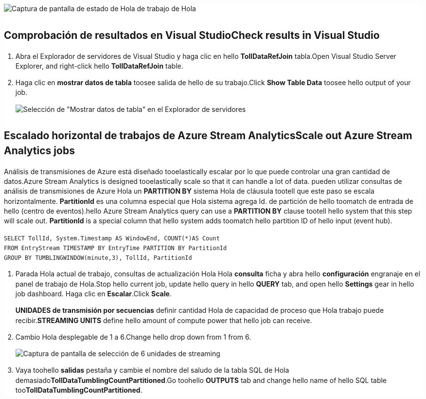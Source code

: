 ![Captura de pantalla de estado de Hola de trabajo de Hola](media/stream-analytics-build-an-iot-solution-using-stream-analytics/image50.png)

## <a name="check-results-in-visual-studio"></a><span data-ttu-id="7f0fe-494">Comprobación de resultados en Visual Studio</span><span class="sxs-lookup"><span data-stu-id="7f0fe-494">Check results in Visual Studio</span></span>
1. <span data-ttu-id="7f0fe-495">Abra el Explorador de servidores de Visual Studio y haga clic en hello **TollDataRefJoin** tabla.</span><span class="sxs-lookup"><span data-stu-id="7f0fe-495">Open Visual Studio Server Explorer, and right-click hello **TollDataRefJoin** table.</span></span>
2. <span data-ttu-id="7f0fe-496">Haga clic en **mostrar datos de tabla** toosee salida de hello de su trabajo.</span><span class="sxs-lookup"><span data-stu-id="7f0fe-496">Click **Show Table Data** toosee hello output of your job.</span></span>
   
    ![Selección de "Mostrar datos de tabla" en el Explorador de servidores](media/stream-analytics-build-an-iot-solution-using-stream-analytics/image51.jpg)

## <a name="scale-out-azure-stream-analytics-jobs"></a><span data-ttu-id="7f0fe-498">Escalado horizontal de trabajos de Azure Stream Analytics</span><span class="sxs-lookup"><span data-stu-id="7f0fe-498">Scale out Azure Stream Analytics jobs</span></span>
<span data-ttu-id="7f0fe-499">Análisis de transmisiones de Azure está diseñado tooelastically escalar por lo que puede controlar una gran cantidad de datos.</span><span class="sxs-lookup"><span data-stu-id="7f0fe-499">Azure Stream Analytics is designed tooelastically scale so that it can handle a lot of data.</span></span> <span data-ttu-id="7f0fe-500">pueden utilizar consultas de análisis de transmisiones de Azure Hola un **PARTITION BY** sistema Hola de cláusula tootell que este paso se escala horizontalmente. **PartitionId** es una columna especial que Hola sistema agrega Id. de partición de hello toomatch de entrada de hello (centro de eventos).</span><span class="sxs-lookup"><span data-stu-id="7f0fe-500">hello Azure Stream Analytics query can use a **PARTITION BY** clause tootell hello system that this step will scale out. **PartitionId** is a special column that hello system adds toomatch hello partition ID of hello input (event hub).</span></span>

    SELECT TollId, System.Timestamp AS WindowEnd, COUNT(*)AS Count
    FROM EntryStream TIMESTAMP BY EntryTime PARTITION BY PartitionId
    GROUP BY TUMBLINGWINDOW(minute,3), TollId, PartitionId

1. <span data-ttu-id="7f0fe-501">Parada Hola actual de trabajo, consultas de actualización Hola Hola **consulta** ficha y abra hello **configuración** engranaje en el panel de trabajo de Hola.</span><span class="sxs-lookup"><span data-stu-id="7f0fe-501">Stop hello current job, update hello query in hello **QUERY** tab, and open hello **Settings** gear in hello job dashboard.</span></span> <span data-ttu-id="7f0fe-502">Haga clic en **Escalar**.</span><span class="sxs-lookup"><span data-stu-id="7f0fe-502">Click **Scale**.</span></span>
   
    <span data-ttu-id="7f0fe-503">**UNIDADES de transmisión por secuencias** definir cantidad Hola de capacidad de proceso que Hola trabajo puede recibir.</span><span class="sxs-lookup"><span data-stu-id="7f0fe-503">**STREAMING UNITS** define hello amount of compute power that hello job can receive.</span></span>
2. <span data-ttu-id="7f0fe-504">Cambio Hola desplegable de 1 a 6.</span><span class="sxs-lookup"><span data-stu-id="7f0fe-504">Change hello drop down from 1 from 6.</span></span>
   
    ![Captura de pantalla de selección de 6 unidades de streaming](media/stream-analytics-build-an-iot-solution-using-stream-analytics/image52.png)
3. <span data-ttu-id="7f0fe-506">Vaya toohello **salidas** pestaña y cambie el nombre del saludo de la tabla SQL de Hola demasiado**TollDataTumblingCountPartitioned**.</span><span class="sxs-lookup"><span data-stu-id="7f0fe-506">Go toohello **OUTPUTS** tab and change hello name of hello SQL table too**TollDataTumblingCountPartitioned**.</span></span>
